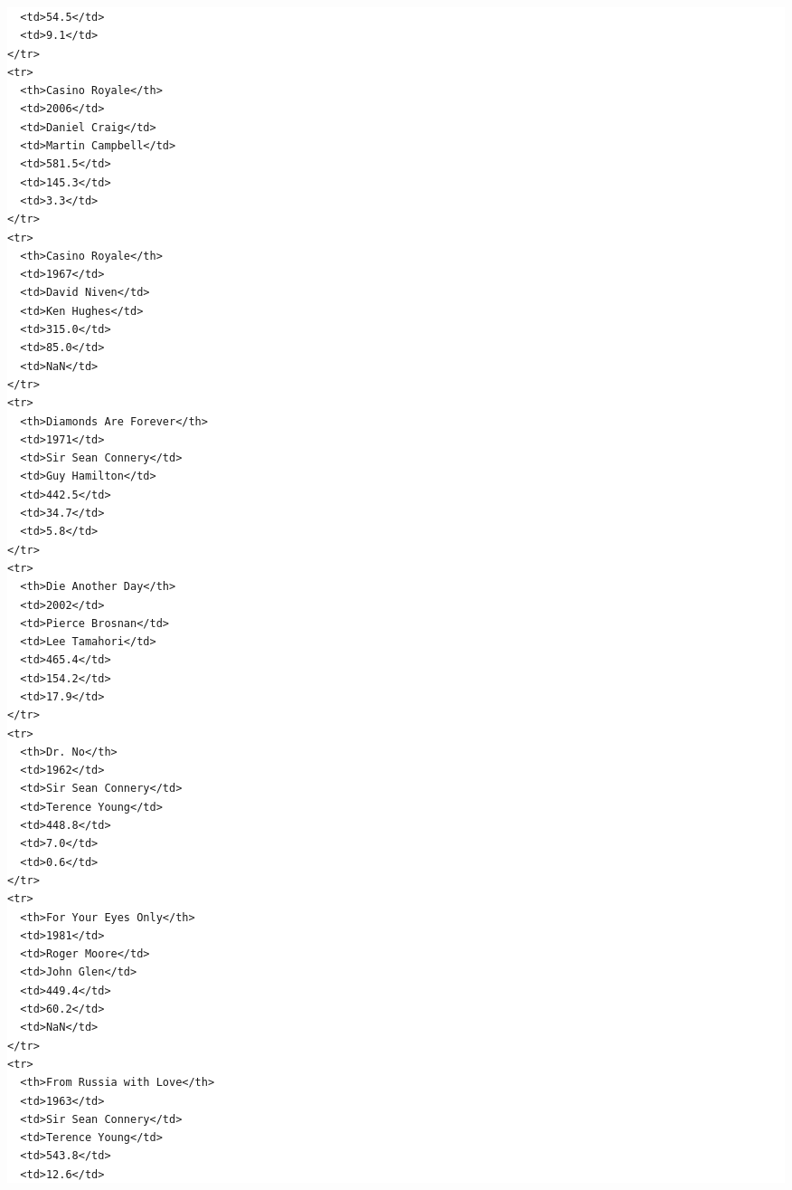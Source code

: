       <td>54.5</td>
      <td>9.1</td>
    </tr>
    <tr>
      <th>Casino Royale</th>
      <td>2006</td>
      <td>Daniel Craig</td>
      <td>Martin Campbell</td>
      <td>581.5</td>
      <td>145.3</td>
      <td>3.3</td>
    </tr>
    <tr>
      <th>Casino Royale</th>
      <td>1967</td>
      <td>David Niven</td>
      <td>Ken Hughes</td>
      <td>315.0</td>
      <td>85.0</td>
      <td>NaN</td>
    </tr>
    <tr>
      <th>Diamonds Are Forever</th>
      <td>1971</td>
      <td>Sir Sean Connery</td>
      <td>Guy Hamilton</td>
      <td>442.5</td>
      <td>34.7</td>
      <td>5.8</td>
    </tr>
    <tr>
      <th>Die Another Day</th>
      <td>2002</td>
      <td>Pierce Brosnan</td>
      <td>Lee Tamahori</td>
      <td>465.4</td>
      <td>154.2</td>
      <td>17.9</td>
    </tr>
    <tr>
      <th>Dr. No</th>
      <td>1962</td>
      <td>Sir Sean Connery</td>
      <td>Terence Young</td>
      <td>448.8</td>
      <td>7.0</td>
      <td>0.6</td>
    </tr>
    <tr>
      <th>For Your Eyes Only</th>
      <td>1981</td>
      <td>Roger Moore</td>
      <td>John Glen</td>
      <td>449.4</td>
      <td>60.2</td>
      <td>NaN</td>
    </tr>
    <tr>
      <th>From Russia with Love</th>
      <td>1963</td>
      <td>Sir Sean Connery</td>
      <td>Terence Young</td>
      <td>543.8</td>
      <td>12.6</td>
